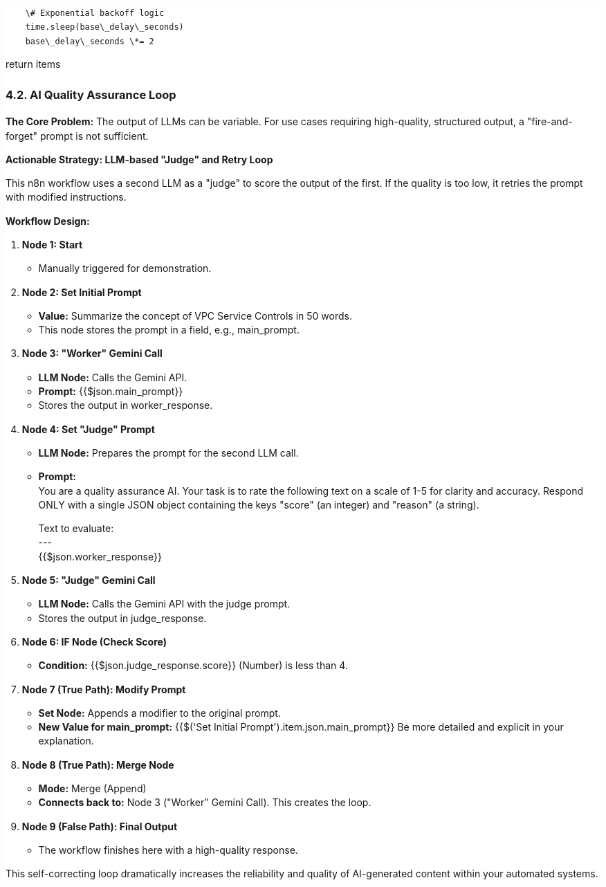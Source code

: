         \# Exponential backoff logic  
        time.sleep(base\_delay\_seconds)  
        base\_delay\_seconds \*= 2 

return items

### **4.2. AI Quality Assurance Loop**

**The Core Problem:** The output of LLMs can be variable. For use cases requiring high-quality, structured output, a "fire-and-forget" prompt is not sufficient.

**Actionable Strategy: LLM-based "Judge" and Retry Loop**

This n8n workflow uses a second LLM as a "judge" to score the output of the first. If the quality is too low, it retries the prompt with modified instructions.

**Workflow Design:**

1. **Node 1: Start**  
   * Manually triggered for demonstration.  
2. **Node 2: Set Initial Prompt**  
   * **Value:** Summarize the concept of VPC Service Controls in 50 words.  
   * This node stores the prompt in a field, e.g., main\_prompt.  
3. **Node 3: "Worker" Gemini Call**  
   * **LLM Node:** Calls the Gemini API.  
   * **Prompt:** {{$json.main\_prompt}}  
   * Stores the output in worker\_response.  
4. **Node 4: Set "Judge" Prompt**  
   * **LLM Node:** Prepares the prompt for the second LLM call.  
   * **Prompt:**  
     You are a quality assurance AI. Your task is to rate the following text on a scale of 1-5 for clarity and accuracy. Respond ONLY with a single JSON object containing the keys "score" (an integer) and "reason" (a string).

     Text to evaluate:  
     \---  
     {{$json.worker\_response}}

5. **Node 5: "Judge" Gemini Call**  
   * **LLM Node:** Calls the Gemini API with the judge prompt.  
   * Stores the output in judge\_response.  
6. **Node 6: IF Node (Check Score)**  
   * **Condition:** {{$json.judge\_response.score}} (Number) is less than 4\.  
7. **Node 7 (True Path): Modify Prompt**  
   * **Set Node:** Appends a modifier to the original prompt.  
   * **New Value for main\_prompt:** {{$('Set Initial Prompt').item.json.main\_prompt}} Be more detailed and explicit in your explanation.  
8. **Node 8 (True Path): Merge Node**  
   * **Mode:** Merge (Append)  
   * **Connects back to:** Node 3 ("Worker" Gemini Call). This creates the loop.  
9. **Node 9 (False Path): Final Output**  
   * The workflow finishes here with a high-quality response.

This self-correcting loop dramatically increases the reliability and quality of AI-generated content within your automated systems.